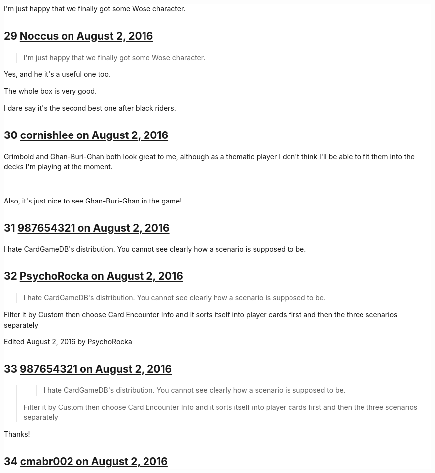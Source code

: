 I'm just happy that we finally got some Wose character. 

## 29 [Noccus on August 2, 2016](https://community.fantasyflightgames.com/topic/226383-remaining-spoilers-from-flame-of-the-west/?do=findComment&comment=2338208)

> I'm just happy that we finally got some Wose character.

Yes, and he it's a useful one too.

The whole box is very good.

I dare say it's the second best one after black riders.

## 30 [cornishlee on August 2, 2016](https://community.fantasyflightgames.com/topic/226383-remaining-spoilers-from-flame-of-the-west/?do=findComment&comment=2338268)

Grimbold and Ghan-Buri-Ghan both look great to me, although as a thematic player I don't think I'll be able to fit them into the decks I'm playing at the moment.

 

Also, it's just nice to see Ghan-Buri-Ghan in the game!

## 31 [987654321 on August 2, 2016](https://community.fantasyflightgames.com/topic/226383-remaining-spoilers-from-flame-of-the-west/?do=findComment&comment=2338275)

I hate CardGameDB's distribution. You cannot see clearly how a scenario is supposed to be.

## 32 [PsychoRocka on August 2, 2016](https://community.fantasyflightgames.com/topic/226383-remaining-spoilers-from-flame-of-the-west/?do=findComment&comment=2338282)

> I hate CardGameDB's distribution. You cannot see clearly how a scenario is supposed to be.

Filter it by Custom then choose Card Encounter Info and it sorts itself into player cards first and then the three scenarios separately

Edited August 2, 2016 by PsychoRocka

## 33 [987654321 on August 2, 2016](https://community.fantasyflightgames.com/topic/226383-remaining-spoilers-from-flame-of-the-west/?do=findComment&comment=2338367)

> > I hate CardGameDB's distribution. You cannot see clearly how a scenario is supposed to be.
> 
> Filter it by Custom then choose Card Encounter Info and it sorts itself into player cards first and then the three scenarios separately

Thanks!

## 34 [cmabr002 on August 2, 2016](https://community.fantasyflightgames.com/topic/226383-remaining-spoilers-from-flame-of-the-west/?do=findComment&comment=2338433)
